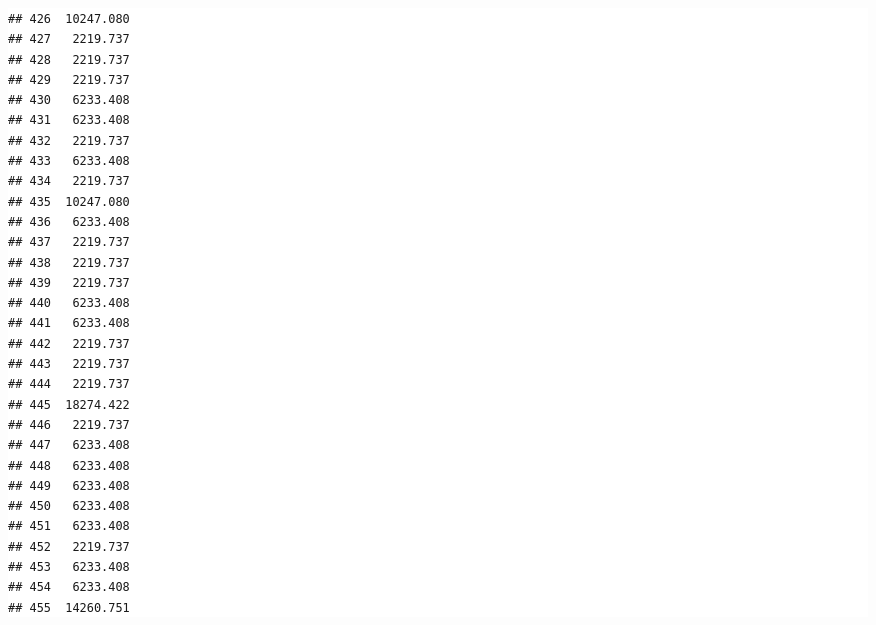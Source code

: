     ## 426  10247.080
    ## 427   2219.737
    ## 428   2219.737
    ## 429   2219.737
    ## 430   6233.408
    ## 431   6233.408
    ## 432   2219.737
    ## 433   6233.408
    ## 434   2219.737
    ## 435  10247.080
    ## 436   6233.408
    ## 437   2219.737
    ## 438   2219.737
    ## 439   2219.737
    ## 440   6233.408
    ## 441   6233.408
    ## 442   2219.737
    ## 443   2219.737
    ## 444   2219.737
    ## 445  18274.422
    ## 446   2219.737
    ## 447   6233.408
    ## 448   6233.408
    ## 449   6233.408
    ## 450   6233.408
    ## 451   6233.408
    ## 452   2219.737
    ## 453   6233.408
    ## 454   6233.408
    ## 455  14260.751
